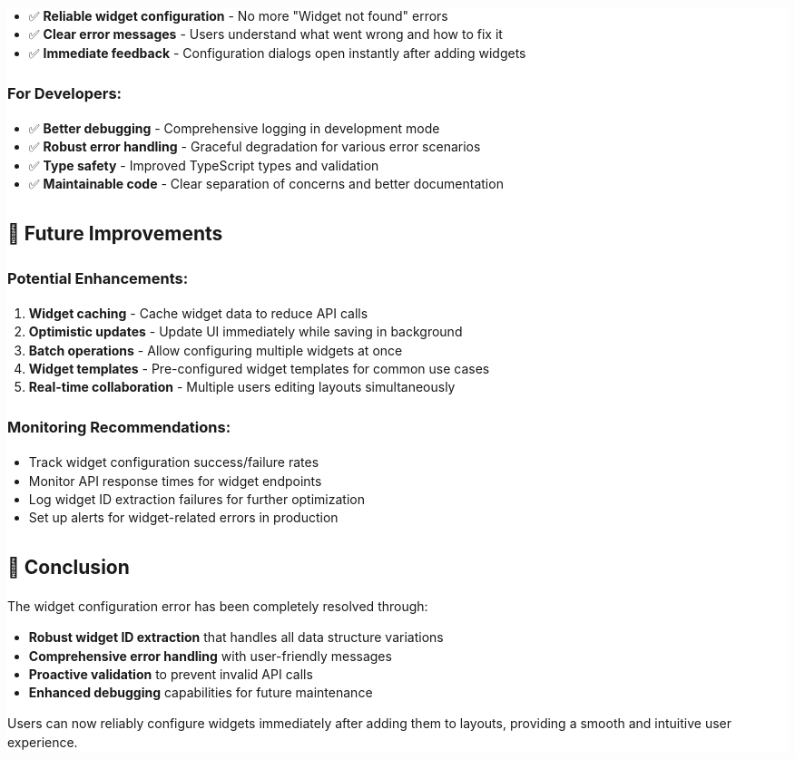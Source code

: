 - ✅ **Reliable widget configuration** - No more "Widget not found" errors
- ✅ **Clear error messages** - Users understand what went wrong and how to fix it
- ✅ **Immediate feedback** - Configuration dialogs open instantly after adding widgets

### **For Developers:**

- ✅ **Better debugging** - Comprehensive logging in development mode
- ✅ **Robust error handling** - Graceful degradation for various error scenarios
- ✅ **Type safety** - Improved TypeScript types and validation
- ✅ **Maintainable code** - Clear separation of concerns and better documentation

## 🔮 **Future Improvements**

### **Potential Enhancements:**

1. **Widget caching** - Cache widget data to reduce API calls
2. **Optimistic updates** - Update UI immediately while saving in background
3. **Batch operations** - Allow configuring multiple widgets at once
4. **Widget templates** - Pre-configured widget templates for common use cases
5. **Real-time collaboration** - Multiple users editing layouts simultaneously

### **Monitoring Recommendations:**

- Track widget configuration success/failure rates
- Monitor API response times for widget endpoints
- Log widget ID extraction failures for further optimization
- Set up alerts for widget-related errors in production

## 📝 **Conclusion**

The widget configuration error has been completely resolved through:

- **Robust widget ID extraction** that handles all data structure variations
- **Comprehensive error handling** with user-friendly messages
- **Proactive validation** to prevent invalid API calls
- **Enhanced debugging** capabilities for future maintenance

Users can now reliably configure widgets immediately after adding them to layouts, providing a smooth and intuitive user experience.
